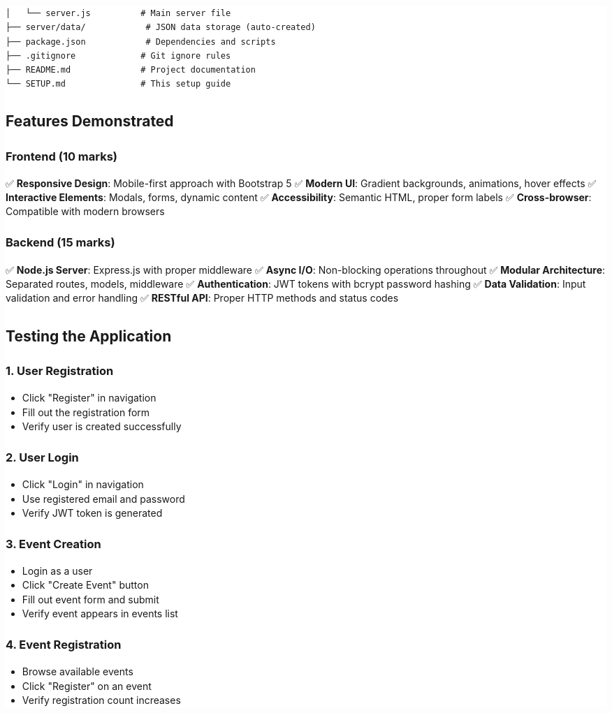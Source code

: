 ```
│   └── server.js          # Main server file
├── server/data/            # JSON data storage (auto-created)
├── package.json            # Dependencies and scripts
├── .gitignore             # Git ignore rules
├── README.md              # Project documentation
└── SETUP.md               # This setup guide
```

## Features Demonstrated

### Frontend (10 marks)
✅ **Responsive Design**: Mobile-first approach with Bootstrap 5
✅ **Modern UI**: Gradient backgrounds, animations, hover effects
✅ **Interactive Elements**: Modals, forms, dynamic content
✅ **Accessibility**: Semantic HTML, proper form labels
✅ **Cross-browser**: Compatible with modern browsers

### Backend (15 marks)
✅ **Node.js Server**: Express.js with proper middleware
✅ **Async I/O**: Non-blocking operations throughout
✅ **Modular Architecture**: Separated routes, models, middleware
✅ **Authentication**: JWT tokens with bcrypt password hashing
✅ **Data Validation**: Input validation and error handling
✅ **RESTful API**: Proper HTTP methods and status codes

## Testing the Application

### 1. User Registration
- Click "Register" in navigation
- Fill out the registration form
- Verify user is created successfully

### 2. User Login
- Click "Login" in navigation
- Use registered email and password
- Verify JWT token is generated

### 3. Event Creation
- Login as a user
- Click "Create Event" button
- Fill out event form and submit
- Verify event appears in events list

### 4. Event Registration
- Browse available events
- Click "Register" on an event
- Verify registration count increases
